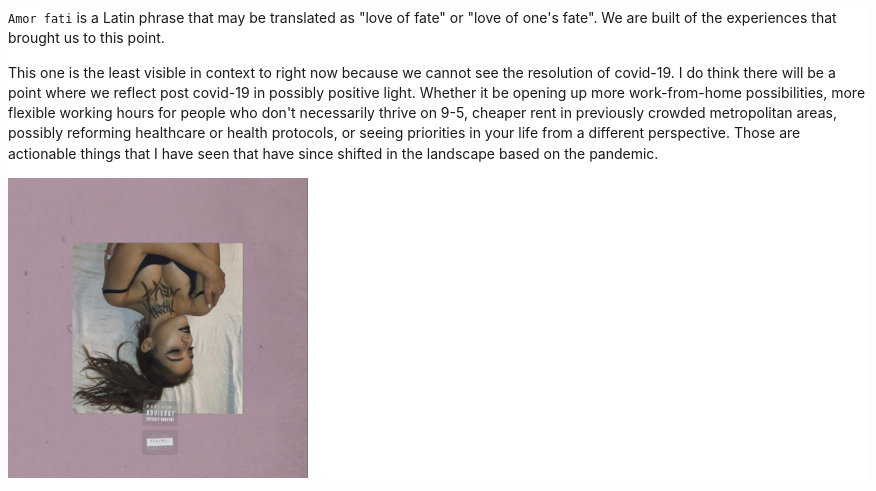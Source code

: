 `Amor fati` is a Latin phrase that may be translated as "love of fate" or "love of one's fate". We are built of the experiences that brought us to this point. 

This one is the least visible in context to right now because we cannot see the resolution of covid-19. I do think there will be a point where we reflect post covid-19 in possibly positive light. Whether it be opening up more work-from-home possibilities, more flexible working hours for people who don't necessarily thrive on 9-5, cheaper rent in previously crowded metropolitan areas, possibly reforming healthcare or health protocols, or seeing priorities in your life from a different perspective. Those are actionable things that I have seen that have since shifted in the landscape based on the pandemic.

<img src="/blog/general/20/thankunext.jpg" width="300px" height="300px"/>
